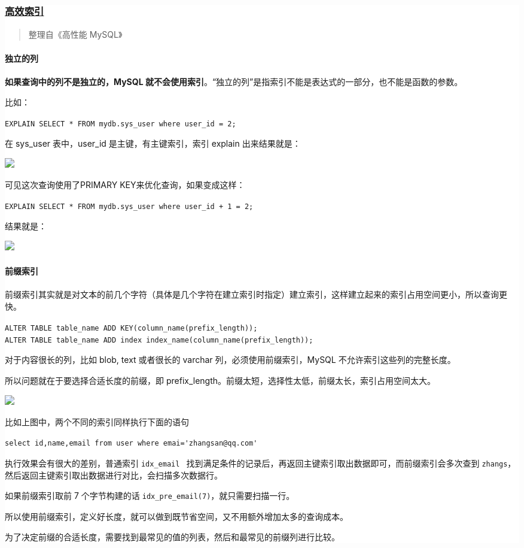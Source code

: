 

### [高效索引](高性能的索引策略 "《高性能MySQL》")

> 整理自《高性能 MySQL》

#### 独立的列

**如果查询中的列不是独立的，MySQL 就不会使用索引**。“独立的列”是指索引不能是表达式的一部分，也不能是函数的参数。

比如：

```mysql
EXPLAIN SELECT * FROM mydb.sys_user where user_id = 2;
```

在 sys_user 表中，user_id 是主键，有主键索引，索引 explain 出来结果就是：

![](https://img.starfish.ink/mysql/explain-1.png)

可见这次查询使用了PRIMARY KEY来优化查询，如果变成这样：

```mysql
EXPLAIN SELECT * FROM mydb.sys_user where user_id + 1 = 2;
```

结果就是：

![](https://img.starfish.ink/mysql/explain-2.png)



#### 前缀索引

前缀索引其实就是对文本的前几个字符（具体是几个字符在建立索引时指定）建立索引，这样建立起来的索引占用空间更小，所以查询更快。

```mysql
ALTER TABLE table_name ADD KEY(column_name(prefix_length));
ALTER TABLE table_name ADD index index_name(column_name(prefix_length));
```

对于内容很长的列，比如 blob, text 或者很长的 varchar 列，必须使用前缀索引，MySQL 不允许索引这些列的完整长度。

所以问题就在于要选择合适长度的前缀，即 prefix_length。前缀太短，选择性太低，前缀太长，索引占用空间太大。

![](https://img.starfish.ink/mysql/pre-index.png)

比如上图中，两个不同的索引同样执行下面的语句

```mysql
select id,name,email from user where emai='zhangsan@qq.com' 
```

执行效果会有很大的差别，普通索引 `idx_email ` 找到满足条件的记录后，再返回主键索引取出数据即可，而前缀索引会多次查到 `zhangs`，然后返回主键索引取出数据进行对比，会扫描多次数据行。

如果前缀索引取前 7 个字节构建的话 `idx_pre_email(7)`，就只需要扫描一行。

所以使用前缀索引，定义好长度，就可以做到既节省空间，又不用额外增加太多的查询成本。

为了决定前缀的合适长度，需要找到最常见的值的列表，然后和最常见的前缀列进行比较。
